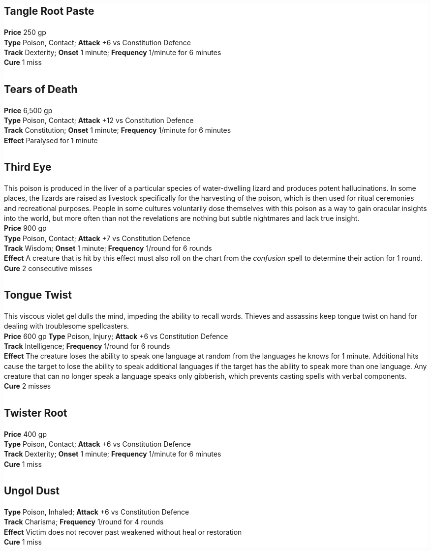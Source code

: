 ## Tangle Root Paste
**Price** 250 gp<br>
**Type** Poison, Contact; **Attack** +6 vs Constitution Defence<br>
**Track** Dexterity; **Onset** 1 minute; **Frequency** 1/minute for 6 minutes<br>
**Cure** 1 miss

## Tears of Death
**Price** 6,500 gp<br>
**Type** Poison, Contact; **Attack** +12 vs Constitution Defence<br>
**Track** Constitution; **Onset** 1 minute; **Frequency** 1/minute for 6 minutes<br>
**Effect** Paralysed for 1 minute

## Third Eye
This poison is produced in the liver of a particular species of water-dwelling lizard and produces potent hallucinations. In some places, the lizards are raised as livestock specifically for the harvesting of the poison, which is then used for ritual ceremonies and recreational purposes. People in some cultures voluntarily dose themselves with this poison as a way to gain oracular insights into the world, but more often than not the revelations are nothing but subtle nightmares and lack true insight.<br>
**Price** 900 gp<br>
**Type** Poison, Contact; **Attack** +7 vs Constitution Defence<br>
**Track** Wisdom; **Onset** 1 minute; **Frequency** 1/round for 6 rounds<br>
**Effect** A creature that is hit by this effect must also roll on the chart from the *confusion* spell to determine their action for 1 round.<br>
**Cure** 2 consecutive misses

## Tongue Twist
This viscous violet gel dulls the mind, impeding the ability to recall words. Thieves and assassins keep tongue twist on hand for dealing with troublesome spellcasters.<br>
**Price** 600 gp
**Type** Poison, Injury; **Attack** +6 vs Constitution Defence<br>
**Track** Intelligence; **Frequency** 1/round for 6 rounds<br>
**Effect** The creature loses the ability to speak one language at random from the languages he knows for 1 minute. Additional hits cause the target to lose the ability to speak additional languages if the target has the ability to speak more than one language. Any creature that can no longer speak a language speaks only gibberish, which prevents casting spells with verbal components.<br>
**Cure** 2 misses

## Twister Root
**Price** 400 gp<br>
**Type** Poison, Contact; **Attack** +6 vs Constitution Defence<br>
**Track** Dexterity; **Onset** 1 minute; **Frequency** 1/minute for 6 minutes<br>
**Cure** 1 miss

## Ungol Dust
**Type** Poison, Inhaled; **Attack** +6 vs Constitution Defence<br>
**Track** Charisma; **Frequency** 1/round for 4 rounds<br>
**Effect** Victim does not recover past weakened without heal or restoration<br>
**Cure** 1 miss
